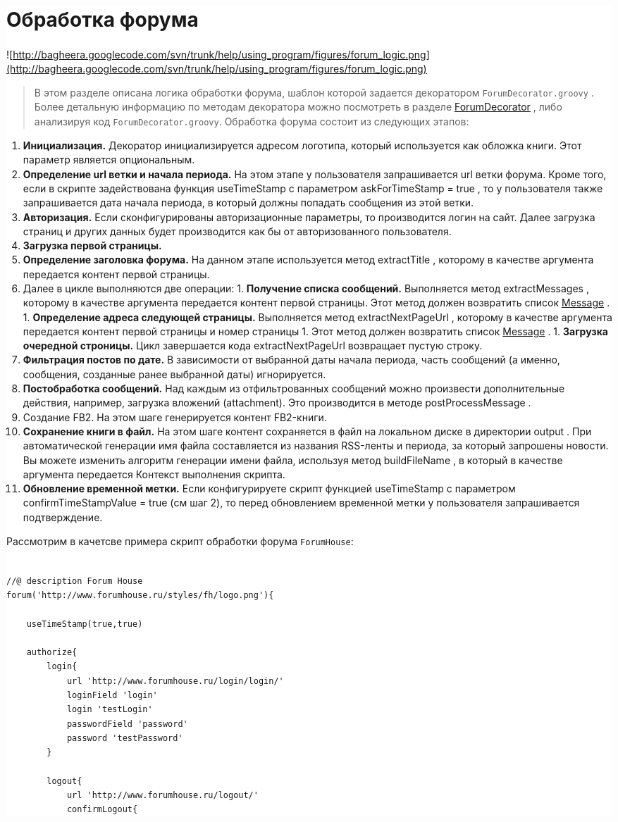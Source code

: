 # Обработка форума #

![http://bagheera.googlecode.com/svn/trunk/help/using_program/figures/forum_logic.png](http://bagheera.googlecode.com/svn/trunk/help/using_program/figures/forum_logic.png)

> В этом разделе описана логика обработки форума, шаблон которой задается декоратором `ForumDecorator.groovy` . Более детальную информацию по методам декоратора можно посмотреть в разделе [ForumDecorator](ForumDecorator.md) , либо анализируя код `ForumDecorator.groovy`. Обработка форума состоит из следующих этапов:

  1. **Инициализация.** Декоратор инициализируется адресом логотипа, который используется как обложка книги. Этот параметр является опциональным.
  1. **Определение url ветки и начала периода.** На этом этапе у пользователя запрашивается url ветки форума. Кроме того, если в скрипте задействована функция useTimeStamp с параметром askForTimeStamp = true , то у пользователя также запрашивается дата начала периода, в который должны попадать сообщения из этой ветки.
  1. **Авторизация.** Если сконфигурированы авторизационные параметры, то производится логин на сайт. Далее загрузка страниц и других данных будет производится как бы от авторизованного пользователя.
  1. **Загрузка первой страницы.**
  1. **Определение заголовка форума.** На данном этапе используется метод extractTitle , которому в качестве аргумента передается контент первой страницы.
  1. Далее в цикле выполняются две операции:
    1. **Получение списка сообщений.** Выполняется метод extractMessages , которому в качестве аргумента передается контент первой страницы. Этот метод должен возвратить список [Message](Message.md) .
    1. **Определение адреса следующей страницы.** Выполняется метод extractNextPageUrl , которому в качестве аргумента передается контент первой страницы и номер страницы 1. Этот метод должен возвратить список [Message](Message.md) .
    1. **Загрузка очередной строницы.** Цикл завершается кода extractNextPageUrl возвращает пустую строку.
  1. **Фильтрация постов по дате.** В зависимости от выбранной даты начала периода, часть сообщений (а именно, сообщения, созданные ранее выбранной даты) игнорируется.
  1. **Постобработка сообщений.** Над каждым из отфильтрованных сообщений можно произвести дополнительные действия, например, загрузка вложений (attachment). Это производится в методе postProcessMessage .
  1. Создание FB2. На этом шаге генерируется контент FB2-книги.
  1. **Сохранение книги в файл.** На этом шаге контент сохраняется в файл на локальном диске в директории output . При автоматической генерации имя файла составляется из названия RSS-ленты и периода, за который запрошены новости. Вы можете изменить алгоритм генерации имени файла, используя метод buildFileName , в который в качестве аргумента передается Контекст выполнения скрипта.
  1. **Обновление временной метки.** Если конфигурируете скрипт функцией useTimeStamp с параметром confirmTimeStampValue = true (см шаг 2), то перед обновлением временной метки у пользователя запрашивается подтверждение.

Рассмотрим в качетсве примера скрипт обработки форума `ForumHouse`:

```

//@ description Forum House
forum('http://www.forumhouse.ru/styles/fh/logo.png'){

	useTimeStamp(true,true)

	authorize{
		login{
			url 'http://www.forumhouse.ru/login/login/'
			loginField 'login'
			login 'testLogin'
			passwordField 'password'
			password 'testPassword'
		}

		logout{
			url 'http://www.forumhouse.ru/logout/'
			confirmLogout{
```